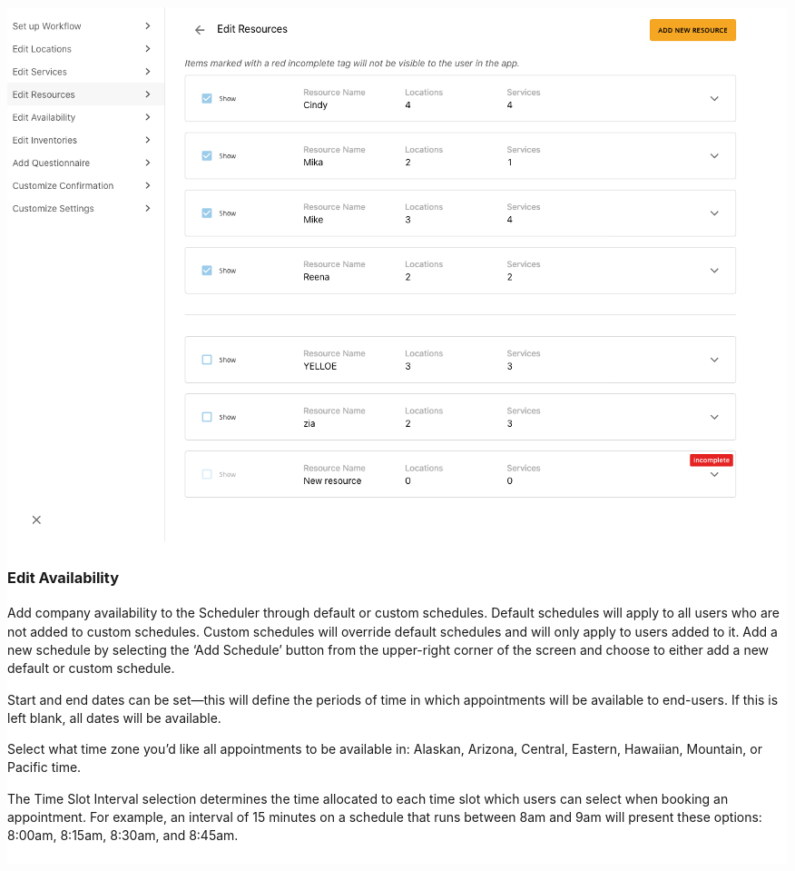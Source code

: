 ![editresources.png](editresources.png)


### Edit Availability


Add company availability to the Scheduler through default or custom schedules. Default schedules will apply to all users who are not added to custom schedules. Custom schedules will override default schedules and will only apply to users added to it. Add a new schedule by selecting the ‘Add Schedule’ button from the upper-right corner of the screen and choose to either add a new default or custom schedule.


Start and end dates can be set—this will define the periods of time in which appointments will be available to end-users. If this is left blank, all dates will be available.


Select what time zone you’d like all appointments to be available in: Alaskan, Arizona, Central, Eastern, Hawaiian, Mountain, or Pacific time.


The Time Slot Interval selection determines the time allocated to each time slot which users can select when booking an appointment. For example, an interval of 15 minutes on a schedule that runs between 8am and 9am will present these options: 8:00am, 8:15am, 8:30am, and 8:45am.  
 